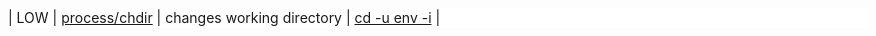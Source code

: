 | LOW    | [process/chdir](https://github.com/chainguard-dev/malcontent/blob/main/rules/process/chdir.yara#chdir_shell)                                | changes working directory                                                                                | [cd -u  env -i](https://github.com/search?q=cd+-u++env+-i&type=code)
|